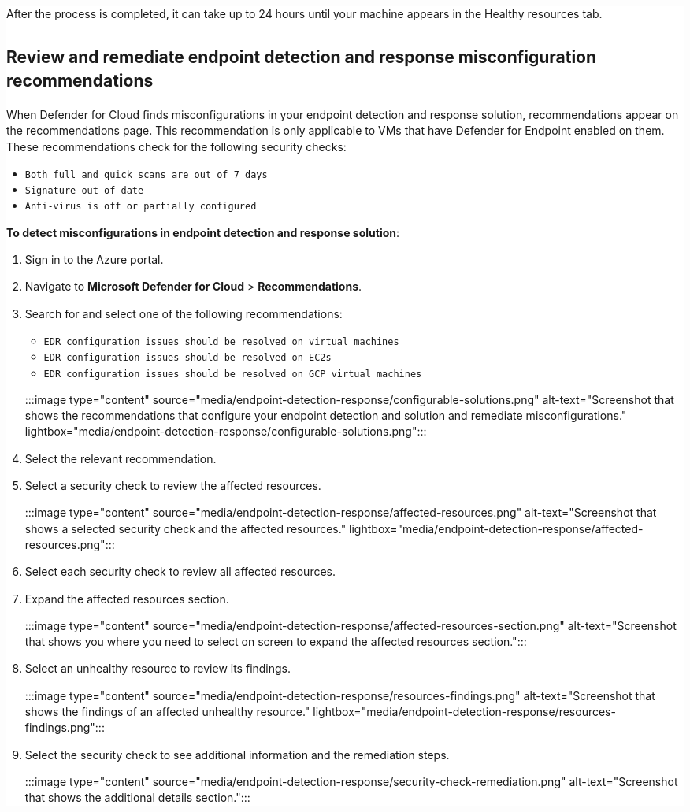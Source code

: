 After the process is completed, it can take up to 24 hours until your machine appears in the Healthy resources tab.

## Review and remediate endpoint detection and response misconfiguration recommendations

When Defender for Cloud finds misconfigurations in your endpoint detection and response solution, recommendations appear on the recommendations page. This recommendation is only applicable to VMs that have Defender for Endpoint enabled on them. These recommendations check for the following security checks:

- `Both full and quick scans are out of 7 days`
- `Signature out of date`
- `Anti-virus is off or partially configured`

**To detect misconfigurations in endpoint detection and response solution**:

1. Sign in to the [Azure portal](https://portal.azure.com/).

1. Navigate to **Microsoft Defender for Cloud** > **Recommendations**.

1. Search for and select one of the following recommendations:

    - `EDR configuration issues should be resolved on virtual machines`
    - `EDR configuration issues should be resolved on EC2s`
    - `EDR configuration issues should be resolved on GCP virtual machines`

    :::image type="content" source="media/endpoint-detection-response/configurable-solutions.png" alt-text="Screenshot that shows the recommendations that configure your endpoint detection and solution and remediate misconfigurations." lightbox="media/endpoint-detection-response/configurable-solutions.png":::

1. Select the relevant recommendation.

1. Select a security check to review the affected resources.

    :::image type="content" source="media/endpoint-detection-response/affected-resources.png" alt-text="Screenshot that shows a selected security check and the affected resources." lightbox="media/endpoint-detection-response/affected-resources.png":::

1. Select each security check to review all affected resources.

1. Expand the affected resources section.

    :::image type="content" source="media/endpoint-detection-response/affected-resources-section.png" alt-text="Screenshot that shows you where you need to select on screen to expand the affected resources section.":::

1. Select an unhealthy resource to review its findings.

    :::image type="content" source="media/endpoint-detection-response/resources-findings.png" alt-text="Screenshot that shows the findings of an affected unhealthy resource." lightbox="media/endpoint-detection-response/resources-findings.png":::

1. Select the security check to see additional information and the remediation steps.

    :::image type="content" source="media/endpoint-detection-response/security-check-remediation.png" alt-text="Screenshot that shows the additional details section.":::
